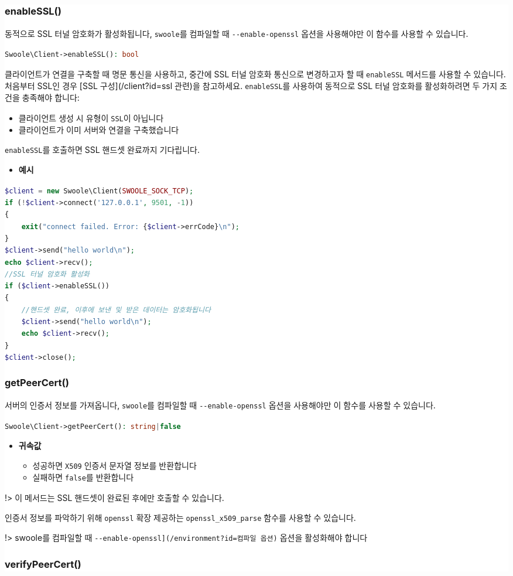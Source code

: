 
### enableSSL()

동적으로 SSL 터널 암호화가 활성화됩니다, `swoole`를 컴파일할 때 `--enable-openssl` 옵션을 사용해야만 이 함수를 사용할 수 있습니다.

```php
Swoole\Client->enableSSL(): bool
```

클라이언트가 연결을 구축할 때 명문 통신을 사용하고, 중간에 SSL 터널 암호화 통신으로 변경하고자 할 때 `enableSSL` 메서드를 사용할 수 있습니다. 처음부터 SSL인 경우 [SSL 구성](/client?id=ssl 관련)을 참고하세요. `enableSSL`를 사용하여 동적으로 SSL 터널 암호화를 활성화하려면 두 가지 조건을 충족해야 합니다:

  * 클라이언트 생성 시 유형이 `SSL`이 아닙니다
  * 클라이언트가 이미 서버와 연결을 구축했습니다

`enableSSL`를 호출하면 SSL 핸드셋 완료까지 기다립니다.

* **예시**

```php
$client = new Swoole\Client(SWOOLE_SOCK_TCP);
if (!$client->connect('127.0.0.1', 9501, -1))
{
    exit("connect failed. Error: {$client->errCode}\n");
}
$client->send("hello world\n");
echo $client->recv();
//SSL 터널 암호화 활성화
if ($client->enableSSL())
{
    //핸드셋 완료, 이후에 보낸 및 받은 데이터는 암호화됩니다
    $client->send("hello world\n");
    echo $client->recv();
}
$client->close();
```



### getPeerCert()

서버의 인증서 정보를 가져옵니다, `swoole`를 컴파일할 때 `--enable-openssl` 옵션을 사용해야만 이 함수를 사용할 수 있습니다.

```php
Swoole\Client->getPeerCert(): string|false
```

* **귀속값**

  * 성공하면 `X509` 인증서 문자열 정보를 반환합니다
  * 실패하면 `false`를 반환합니다

!> 이 메서드는 SSL 핸드셋이 완료된 후에만 호출할 수 있습니다.
  
인증서 정보를 파악하기 위해 `openssl` 확장 제공하는 `openssl_x509_parse` 함수를 사용할 수 있습니다.

!> swoole를 컴파일할 때 `--enable-openssl](/environment?id=컴파일 옵션)` 옵션을 활성화해야 합니다


### verifyPeerCert()
